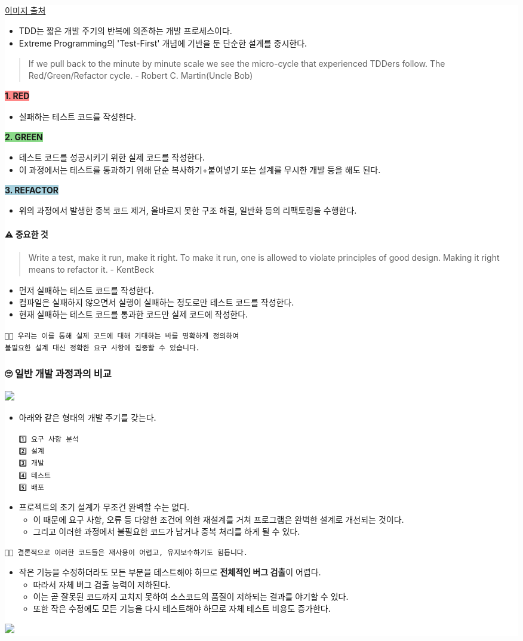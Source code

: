 <p><a href="https://kentcdodds.com/blog/when-i-follow-tdd">이미지 출처</a></p>
<ul>
<li>TDD는 짧은 개발 주기의 반복에 의존하는 개발 프로세스이다.</li>
<li>Extreme Programming의 'Test-First' 개념에 기반을 둔 단순한 설계를 중시한다.</li>
</ul>
<blockquote>
<p>If we pull back to the minute by minute scale we see the micro-cycle that experienced TDDers follow. The Red/Green/Refactor cycle. - Robert C. Martin(Uncle Bob)</p>
</blockquote>
<p><span style="background-color: rgba(255, 137, 137, 1);"><strong>1. RED</strong></span></p>
<ul>
<li>실패하는 테스트 코드를 작성한다.</li>
</ul>
<p><span style="background-color: rgba(138, 218, 136, 1);"><strong>2. GREEN</strong></span></p>
<ul>
<li>테스트 코드를 성공시키기 위한 실제 코드를 작성한다.</li>
<li>이 과정에서는 테스트를 통과하기 위해 단순 복사하기+붙여넣기 또는 설계를 무시한 개발 등을 해도 된다.</li>
</ul>
<p><span style="background-color: rgba(166, 208, 221, 1);"><strong>3. REFACTOR</strong></span></p>
<ul>
<li>위의 과정에서 발생한 중복 코드 제거, 올바르지 못한 구조 해결, 일반화 등의 리팩토링을 수행한다.</li>
</ul>
<h4 id="⚠️-중요한-것">⚠️ <strong>중요한 것</strong></h4>
<blockquote>
<p>Write a test, make it run, make it right. To make it run, one is allowed to violate principles of good design. Making it right means to refactor it. - KentBeck</p>
</blockquote>
<ul>
<li>먼저 실패하는 테스트 코드를 작성한다.</li>
<li>컴파일은 실패하지 않으면서 실행이 실패하는 정도로만 테스트 코드를 작성한다.</li>
<li>현재 실패하는 테스트 코드를 통과한 코드만 실제 코드에 작성한다.</li>
</ul>
<pre><code>👩‍🏫 우리는 이를 통해 실제 코드에 대해 기대하는 바를 명확하게 정의하여 
불필요한 설계 대신 정확한 요구 사항에 집중할 수 있습니다.</code></pre><h3 id="🙄-일반-개발-과정과의-비교">🙄 일반 개발 과정과의 비교</h3>
<img src="https://velog.velcdn.com/images/hamjw0122/post/150d4c89-52d1-4d84-b7dd-0487c7179807/image.png" width="50%" /> 

<ul>
<li>아래와 같은 형태의 개발 주기를 갖는다.<pre><code>1️⃣ 요구 사항 분석
2️⃣ 설계
3️⃣ 개발
4️⃣ 테스트
5️⃣ 배포</code></pre></li>
<li>프로젝트의 초기 설계가 무조건 완벽할 수는 없다.<ul>
<li>이 때문에 요구 사항, 오류 등 다양한 조건에 의한 재설계를 거쳐 프로그램은 완벽한 설계로 개선되는 것이다.</li>
<li>그리고 이러한 과정에서 불필요한 코드가 남거나 중복 처리를 하게 될 수 있다.</li>
</ul>
</li>
</ul>
<pre><code>👩‍🏫 결론적으로 이러한 코드들은 재사용이 어렵고, 유지보수하기도 힘듭니다.</code></pre><ul>
<li>작은 기능을 수정하더라도 모든 부분을 테스트해야 하므로 <strong>전체적인 버그 검출</strong>이 어렵다.<ul>
<li>따라서 자체 버그 검출 능력이 저하된다.</li>
<li>이는 곧 잘못된 코드까지 고치지 못하여 소스코드의 품질이 저하되는 결과를 야기할 수 있다.</li>
<li>또한 작은 수정에도 모든 기능을 다시 테스트해야 하므로 자체 테스트 비용도 증가한다.</li>
</ul>
</li>
</ul>
<img src="https://velog.velcdn.com/images/hamjw0122/post/79b32826-9df4-4c88-afe8-9577527ec17f/image.png" width="50%" /> 
